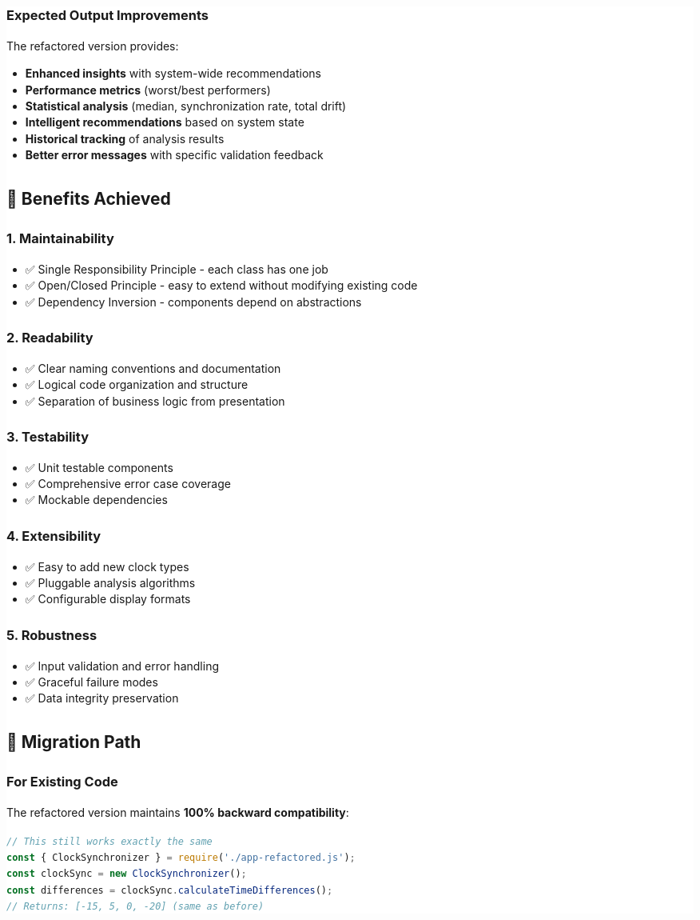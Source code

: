 ### Expected Output Improvements

The refactored version provides:
- **Enhanced insights** with system-wide recommendations
- **Performance metrics** (worst/best performers)
- **Statistical analysis** (median, synchronization rate, total drift)
- **Intelligent recommendations** based on system state
- **Historical tracking** of analysis results
- **Better error messages** with specific validation feedback

## 🎯 Benefits Achieved

### 1. **Maintainability**
- ✅ Single Responsibility Principle - each class has one job
- ✅ Open/Closed Principle - easy to extend without modifying existing code
- ✅ Dependency Inversion - components depend on abstractions

### 2. **Readability**
- ✅ Clear naming conventions and documentation
- ✅ Logical code organization and structure
- ✅ Separation of business logic from presentation

### 3. **Testability**
- ✅ Unit testable components
- ✅ Comprehensive error case coverage
- ✅ Mockable dependencies

### 4. **Extensibility**
- ✅ Easy to add new clock types
- ✅ Pluggable analysis algorithms
- ✅ Configurable display formats

### 5. **Robustness**
- ✅ Input validation and error handling
- ✅ Graceful failure modes
- ✅ Data integrity preservation

## 🔄 Migration Path

### For Existing Code
The refactored version maintains **100% backward compatibility**:

```javascript
// This still works exactly the same
const { ClockSynchronizer } = require('./app-refactored.js');
const clockSync = new ClockSynchronizer();
const differences = clockSync.calculateTimeDifferences();
// Returns: [-15, 5, 0, -20] (same as before)
```

